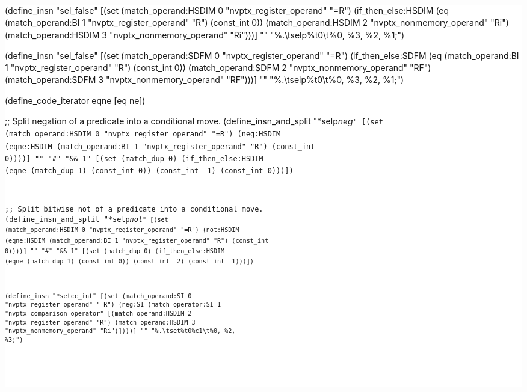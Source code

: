(define_insn "sel_false<mode>"
  [(set (match_operand:HSDIM 0 "nvptx_register_operand" "=R")
	(if_then_else:HSDIM
	  (eq (match_operand:BI 1 "nvptx_register_operand" "R") (const_int 0))
	  (match_operand:HSDIM 2 "nvptx_nonmemory_operand" "Ri")
	  (match_operand:HSDIM 3 "nvptx_nonmemory_operand" "Ri")))]
  ""
  "%.\\tselp%t0\\t%0, %3, %2, %1;")

(define_insn "sel_false<mode>"
  [(set (match_operand:SDFM 0 "nvptx_register_operand" "=R")
	(if_then_else:SDFM
	  (eq (match_operand:BI 1 "nvptx_register_operand" "R") (const_int 0))
	  (match_operand:SDFM 2 "nvptx_nonmemory_operand" "RF")
	  (match_operand:SDFM 3 "nvptx_nonmemory_operand" "RF")))]
  ""
  "%.\\tselp%t0\\t%0, %3, %2, %1;")

(define_code_iterator eqne [eq ne])

;; Split negation of a predicate into a conditional move.
(define_insn_and_split "*selp<mode>_neg_<code>"
  [(set (match_operand:HSDIM 0 "nvptx_register_operand" "=R")
	(neg:HSDIM (eqne:HSDIM
		     (match_operand:BI 1 "nvptx_register_operand" "R")
		     (const_int 0))))]
  ""
  "#"
  "&& 1"
  [(set (match_dup 0)
	(if_then_else:HSDIM
	  (eqne (match_dup 1) (const_int 0))
	  (const_int -1)
	  (const_int 0)))])

;; Split bitwise not of a predicate into a conditional move.
(define_insn_and_split "*selp<mode>_not_<code>"
  [(set (match_operand:HSDIM 0 "nvptx_register_operand" "=R")
	(not:HSDIM (eqne:HSDIM
		     (match_operand:BI 1 "nvptx_register_operand" "R")
		     (const_int 0))))]
  ""
  "#"
  "&& 1"
  [(set (match_dup 0)
	(if_then_else:HSDIM
	  (eqne (match_dup 1) (const_int 0))
	  (const_int -2)
	  (const_int -1)))])

(define_insn "*setcc_int<mode>"
  [(set (match_operand:SI 0 "nvptx_register_operand" "=R")
	(neg:SI
	  (match_operator:SI 1 "nvptx_comparison_operator"
	    [(match_operand:HSDIM 2 "nvptx_register_operand" "R")
	     (match_operand:HSDIM 3 "nvptx_nonmemory_operand" "Ri")])))]
  ""
  "%.\\tset%t0%c1\\t%0, %2, %3;")

